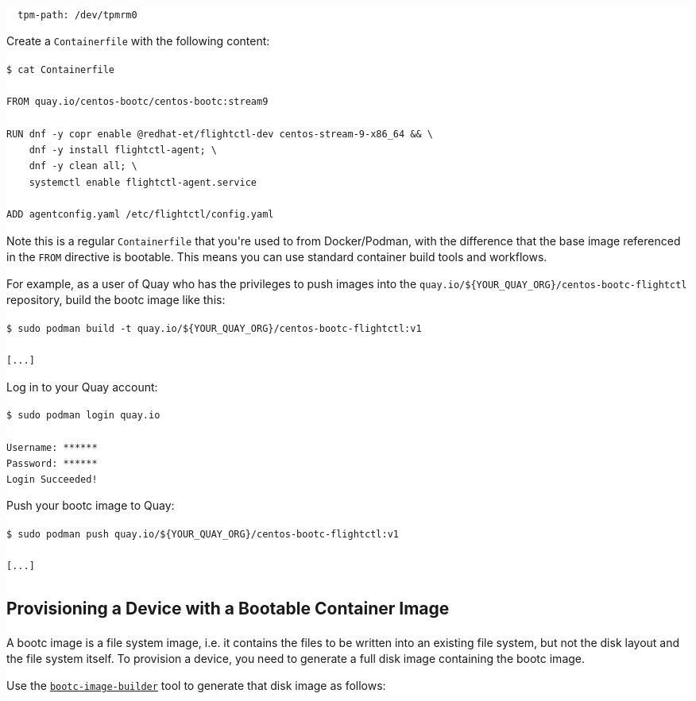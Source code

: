 ```console
  tpm-path: /dev/tpmrm0
```

Create a `Containerfile` with the following content:

```console
$ cat Containerfile

FROM quay.io/centos-bootc/centos-bootc:stream9

RUN dnf -y copr enable @redhat-et/flightctl-dev centos-stream-9-x86_64 && \
    dnf -y install flightctl-agent; \
    dnf -y clean all; \
    systemctl enable flightctl-agent.service

ADD agentconfig.yaml /etc/flightctl/config.yaml
```

Note this is a regular `Containerfile` that you're used to from Docker/Podman, with the difference that the base image referenced in the `FROM` directive is bootable. This means you can use standard container build tools and workflows.

For example, as a user of Quay who has the privileges to push images into the `quay.io/${YOUR_QUAY_ORG}/centos-bootc-flightctl` repository, build the bootc image like this:

```console
$ sudo podman build -t quay.io/${YOUR_QUAY_ORG}/centos-bootc-flightctl:v1

[...]
```

Log in to your Quay account:

```console
$ sudo podman login quay.io

Username: ******
Password: ******
Login Succeeded!
```

Push your bootc image to Quay:

```console
$ sudo podman push quay.io/${YOUR_QUAY_ORG}/centos-bootc-flightctl:v1

[...]
```

## Provisioning a Device with a Bootable Container Image

A bootc image is a file system image, i.e. it contains the files to be written into an existing file system, but not the disk layout and the file system itself. To provision a device, you need to generate a full disk image containing the bootc image.

Use the [`bootc-image-builder`](https://github.com/osbuild/bootc-image-builder) tool to generate that disk image as follows:
